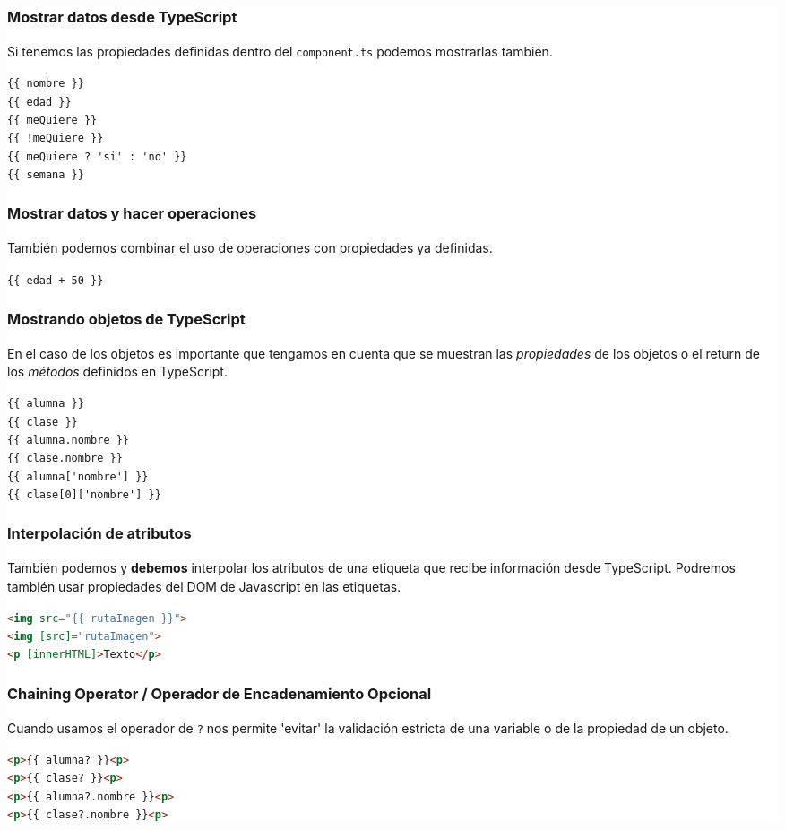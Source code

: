 ### Mostrar datos desde TypeScript

Si tenemos las propiedades definidas dentro del `component.ts` podemos mostrarlas también.

```html
{{ nombre }}
{{ edad }}
{{ meQuiere }}
{{ !meQuiere }}
{{ meQuiere ? 'si' : 'no' }}
{{ semana }}
```

### Mostrar datos y hacer operaciones

También podemos combinar el uso de operaciones con propiedades ya definidas.

```html
{{ edad + 50 }}
```

### Mostrando objetos de TypeScript

En el caso de los objetos es importante que tengamos en cuenta que se muestran las _propiedades_ de los objetos o el return de los _métodos_ definidos en TypeScript.

```html
{{ alumna }} 
{{ clase }}
{{ alumna.nombre }}
{{ clase.nombre }}
{{ alumna['nombre'] }}
{{ clase[0]['nombre'] }}
```

### Interpolación de atributos
También podemos y **debemos** interpolar los atributos de una etiqueta que recibe información desde TypeScript.
Podremos también usar propiedades del DOM de Javascript en las etiquetas.

```html
<img src="{{ rutaImagen }}"> 
<img [src]="rutaImagen">     
<p [innerHTML]>Texto</p>     
```

### Chaining Operator / Operador de Encadenamiento Opcional

Cuando usamos el operador de `?` nos permite 'evitar' la validación estricta de una variable o de la propiedad de un objeto.

```html
<p>{{ alumna? }}<p>
<p>{{ clase? }}<p>
<p>{{ alumna?.nombre }}<p>
<p>{{ clase?.nombre }}<p>
```
